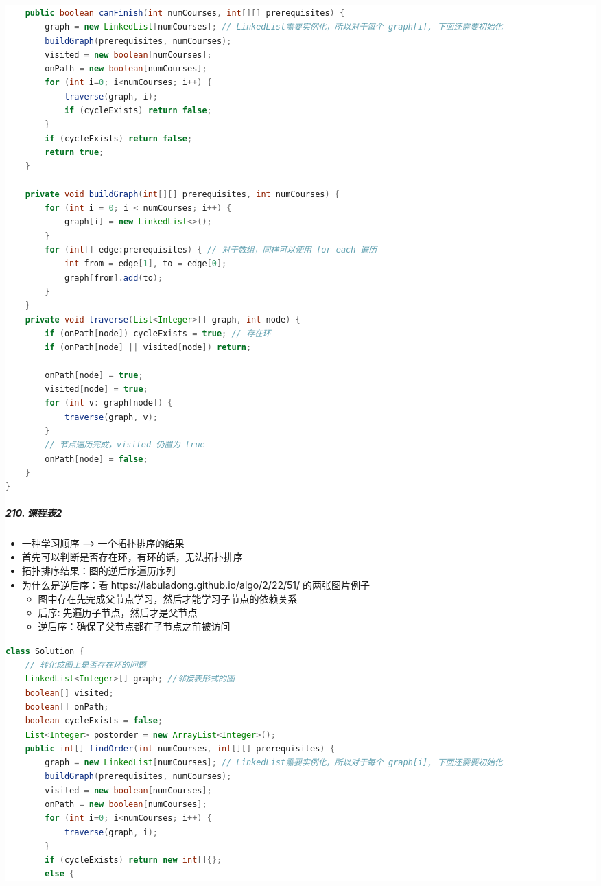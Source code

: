 ```java
    public boolean canFinish(int numCourses, int[][] prerequisites) {
        graph = new LinkedList[numCourses]; // LinkedList需要实例化，所以对于每个 graph[i], 下面还需要初始化
        buildGraph(prerequisites, numCourses);
        visited = new boolean[numCourses];
        onPath = new boolean[numCourses];
        for (int i=0; i<numCourses; i++) {
            traverse(graph, i);
            if (cycleExists) return false;
        }
        if (cycleExists) return false;
        return true;
    }

    private void buildGraph(int[][] prerequisites, int numCourses) {
        for (int i = 0; i < numCourses; i++) {
            graph[i] = new LinkedList<>();
        }
        for (int[] edge:prerequisites) { // 对于数组，同样可以使用 for-each 遍历
            int from = edge[1], to = edge[0];
            graph[from].add(to);
        }
    }
    private void traverse(List<Integer>[] graph, int node) {
        if (onPath[node]) cycleExists = true; // 存在环
        if (onPath[node] || visited[node]) return;
        
        onPath[node] = true;
        visited[node] = true;
        for (int v: graph[node]) {
            traverse(graph, v);
        }
        // 节点遍历完成，visited 仍置为 true
        onPath[node] = false;
    }
}
```

##### 210. 课程表2
- 一种学习顺序 --> 一个拓扑排序的结果
- 首先可以判断是否存在环，有环的话，无法拓扑排序
- 拓扑排序结果：图的逆后序遍历序列
- 为什么是逆后序：看 https://labuladong.github.io/algo/2/22/51/ 的两张图片例子
    - 图中存在先完成父节点学习，然后才能学习子节点的依赖关系
    - 后序: 先遍历子节点，然后才是父节点
    - 逆后序：确保了父节点都在子节点之前被访问
    
```java
class Solution {
    // 转化成图上是否存在环的问题
    LinkedList<Integer>[] graph; //邻接表形式的图
    boolean[] visited;
    boolean[] onPath;
    boolean cycleExists = false;
    List<Integer> postorder = new ArrayList<Integer>();
    public int[] findOrder(int numCourses, int[][] prerequisites) {
        graph = new LinkedList[numCourses]; // LinkedList需要实例化，所以对于每个 graph[i], 下面还需要初始化
        buildGraph(prerequisites, numCourses);
        visited = new boolean[numCourses];
        onPath = new boolean[numCourses];
        for (int i=0; i<numCourses; i++) {
            traverse(graph, i);
        }
        if (cycleExists) return new int[]{};
        else {
```